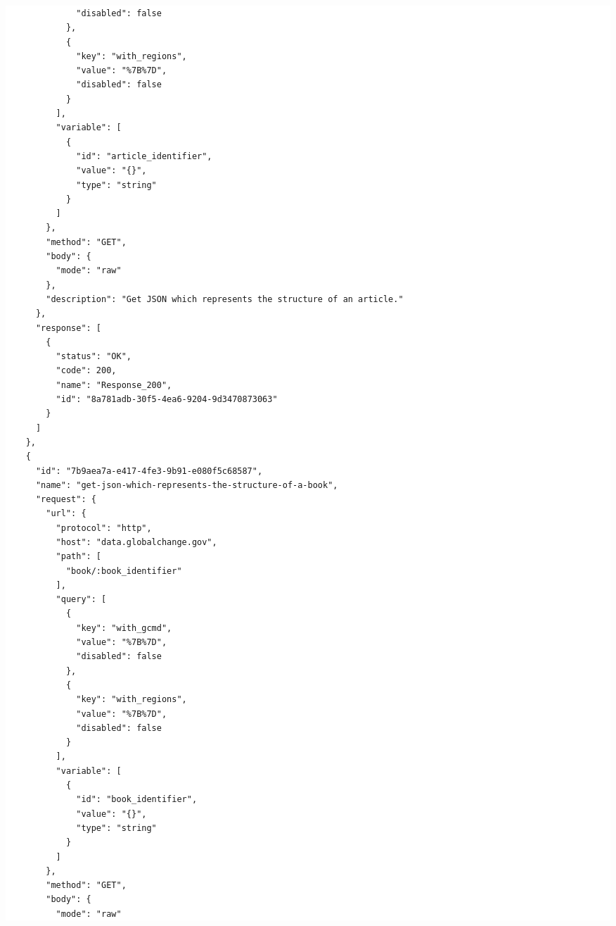                   "disabled": false
                },
                {
                  "key": "with_regions",
                  "value": "%7B%7D",
                  "disabled": false
                }
              ],
              "variable": [
                {
                  "id": "article_identifier",
                  "value": "{}",
                  "type": "string"
                }
              ]
            },
            "method": "GET",
            "body": {
              "mode": "raw"
            },
            "description": "Get JSON which represents the structure of an article."
          },
          "response": [
            {
              "status": "OK",
              "code": 200,
              "name": "Response_200",
              "id": "8a781adb-30f5-4ea6-9204-9d3470873063"
            }
          ]
        },
        {
          "id": "7b9aea7a-e417-4fe3-9b91-e080f5c68587",
          "name": "get-json-which-represents-the-structure-of-a-book",
          "request": {
            "url": {
              "protocol": "http",
              "host": "data.globalchange.gov",
              "path": [
                "book/:book_identifier"
              ],
              "query": [
                {
                  "key": "with_gcmd",
                  "value": "%7B%7D",
                  "disabled": false
                },
                {
                  "key": "with_regions",
                  "value": "%7B%7D",
                  "disabled": false
                }
              ],
              "variable": [
                {
                  "id": "book_identifier",
                  "value": "{}",
                  "type": "string"
                }
              ]
            },
            "method": "GET",
            "body": {
              "mode": "raw"